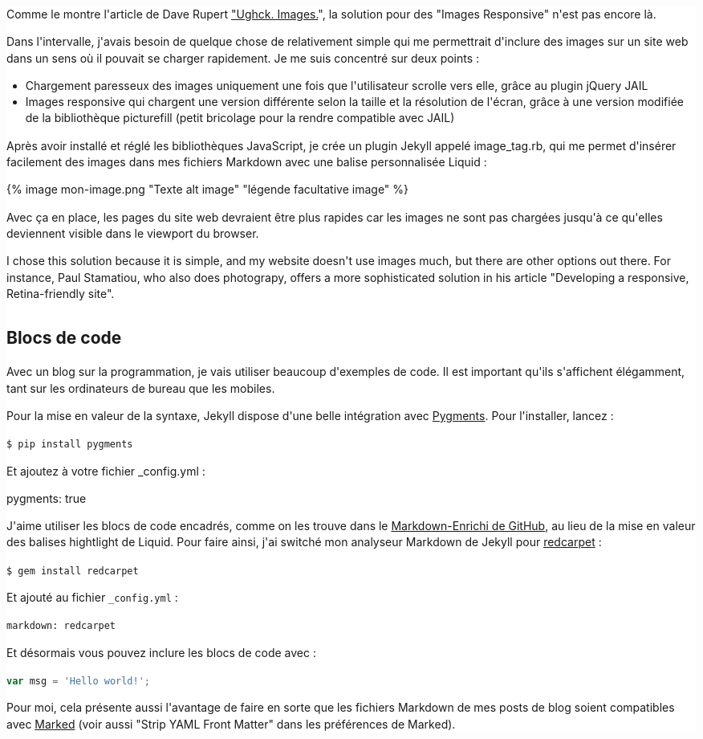 Comme le montre l'article de Dave Rupert ["Ughck. Images.](http://daverupert.com/2013/06/ughck-images/)", la solution pour des "Images Responsive" n'est pas encore là.

Dans l'intervalle, j'avais besoin de quelque chose de relativement simple qui me permettrait d'inclure des images sur un site web dans un sens où il pouvait se charger rapidement. Je me suis concentré sur deux points : 

* Chargement paresseux des images uniquement une fois que l'utilisateur scrolle vers elle, grâce au plugin jQuery JAIL
* Images responsive qui chargent une version différente selon la taille et la résolution de l'écran, grâce à une version modifiée de la bibliothèque picturefill (petit bricolage pour la rendre compatible avec JAIL)

Après avoir installé et réglé les bibliothèques JavaScript, je crée un plugin Jekyll appelé image_tag.rb, qui me permet d'insérer facilement des images dans mes fichiers Markdown avec une balise personnalisée Liquid : 

{% image mon-image.png "Texte alt image" "légende facultative image" %}

Avec ça en place, les pages du site web devraient être plus rapides car les images ne sont pas chargées jusqu'à ce qu'elles deviennent visible dans le viewport du browser.

I chose this solution because it is simple, and my website doesn't use images much, but there are other options out there. For instance, Paul Stamatiou, who also does photograpy, offers a more sophisticated solution in his article "Developing a responsive, Retina-friendly site".


## Blocs de code

Avec un blog sur la programmation, je vais utiliser beaucoup d'exemples de code. Il est important qu'ils s'affichent élégamment, tant sur les ordinateurs de bureau que les mobiles.

Pour la mise en valeur de la syntaxe, Jekyll dispose d'une belle intégration avec [Pygments](http://nicolashery.com/fast-mobile-friendly-website-with-jekyll/). Pour l'installer, lancez :

	$ pip install pygments

Et ajoutez à votre fichier _config.yml :

pygments: true

J'aime utiliser les blocs de code encadrés, comme on les trouve dans le [Markdown-Enrichi de GitHub](https://help.github.com/articles/github-flavored-markdown), au lieu de la mise en valeur des balises hightlight de Liquid. Pour faire ainsi, j'ai switché mon analyseur Markdown de Jekyll pour [redcarpet](https://github.com/vmg/redcarpet) :

	$ gem install redcarpet

Et ajouté au fichier `_config.yml` :

	markdown: redcarpet

Et désormais vous pouvez inclure les blocs de code avec : 

```javascript
var msg = 'Hello world!';
```

Pour moi, cela présente aussi l'avantage de faire en sorte que les fichiers Markdown de mes posts de blog soient compatibles avec  [Marked](http://markedapp.com/) (voir aussi "Strip YAML Front Matter" dans les préférences de Marked).
